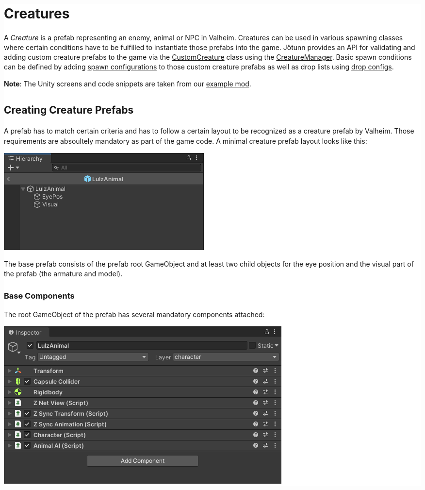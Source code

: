 # Creatures

A _Creature_ is a prefab representing an enemy, animal or NPC in Valheim.
Creatures can be used in various spawning classes where certain conditions have to be fulfilled to instantiate those prefabs into the game.
Jötunn provides an API for validating and adding custom creature prefabs to the game via the [CustomCreature](xref:Jotunn.Entities.CustomCreature) class using the [CreatureManager](xref:Jotunn.Managers.CreatureManager).
Basic spawn conditions can be defined by adding [spawn configurations](xref:Jotunn.Configs.SpawnConfig) to those custom creature prefabs as well as drop lists using [drop configs](xref:Jotunn.Configs.DropConfig).

**Note**: The Unity screens and code snippets are taken from our [example mod](https://github.com/Valheim-Modding/JotunnModExample).

## Creating Creature Prefabs

A prefab has to match certain criteria and has to follow a certain layout to be recognized as a creature prefab by Valheim.
Those requirements are absoultely mandatory as part of the game code. A minimal creature prefab layout looks like this:

![creature prefab](../images/data/creaturePrefab.png)

The base prefab consists of the prefab root GameObject and at least two child objects for the eye position and the visual part of the prefab (the armature and model).

### Base Components

The root GameObject of the prefab has several mandatory components attached:

![creature base components](../images/data/creatureComponentsBase.png)
